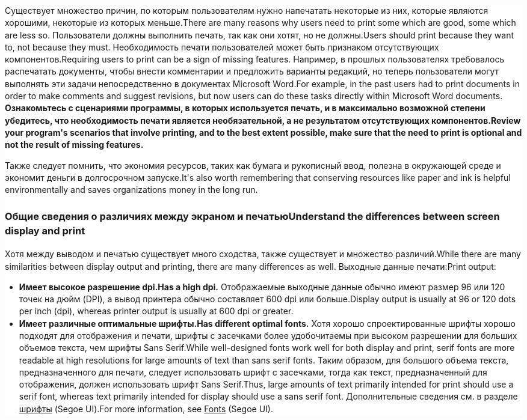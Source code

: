 <span data-ttu-id="ddd3e-125">Существует множество причин, по которым пользователям нужно напечатать некоторые из них, которые являются хорошими, некоторые из которых меньше.</span><span class="sxs-lookup"><span data-stu-id="ddd3e-125">There are many reasons why users need to print some which are good, some which are less so.</span></span> <span data-ttu-id="ddd3e-126">Пользователи должны выполнить печать, так как они хотят, но не должны.</span><span class="sxs-lookup"><span data-stu-id="ddd3e-126">Users should print because they want to, not because they must.</span></span> <span data-ttu-id="ddd3e-127">Необходимость печати пользователей может быть признаком отсутствующих компонентов.</span><span class="sxs-lookup"><span data-stu-id="ddd3e-127">Requiring users to print can be a sign of missing features.</span></span> <span data-ttu-id="ddd3e-128">Например, в прошлых пользователях требовалось распечатать документы, чтобы внести комментарии и предложить варианты редакций, но теперь пользователи могут выполнять эти задачи непосредственно в документах Microsoft Word.</span><span class="sxs-lookup"><span data-stu-id="ddd3e-128">For example, in the past users had to print documents in order to make comments and suggest revisions, but now users can do these tasks directly within Microsoft Word documents.</span></span> <span data-ttu-id="ddd3e-129">**Ознакомьтесь с сценариями программы, в которых используется печать, и в максимально возможной степени убедитесь, что необходимость печати является необязательной, а не результатом отсутствующих компонентов.**</span><span class="sxs-lookup"><span data-stu-id="ddd3e-129">**Review your program's scenarios that involve printing, and to the best extent possible, make sure that the need to print is optional and not the result of missing features.**</span></span>

<span data-ttu-id="ddd3e-130">Также следует помнить, что экономия ресурсов, таких как бумага и рукописный ввод, полезна в окружающей среде и экономит деньги в долгосрочном запуске.</span><span class="sxs-lookup"><span data-stu-id="ddd3e-130">It's also worth remembering that conserving resources like paper and ink is helpful environmentally and saves organizations money in the long run.</span></span>

### <a name="understand-the-differences-between-screen-display-and-print"></a><span data-ttu-id="ddd3e-131">Общие сведения о различиях между экраном и печатью</span><span class="sxs-lookup"><span data-stu-id="ddd3e-131">Understand the differences between screen display and print</span></span>

<span data-ttu-id="ddd3e-132">Хотя между выводом и печатью существует много сходства, также существует и множество различий.</span><span class="sxs-lookup"><span data-stu-id="ddd3e-132">While there are many similarities between display output and printing, there are many differences as well.</span></span> <span data-ttu-id="ddd3e-133">Выходные данные печати:</span><span class="sxs-lookup"><span data-stu-id="ddd3e-133">Print output:</span></span>

-   <span data-ttu-id="ddd3e-134">**Имеет высокое разрешение dpi.**</span><span class="sxs-lookup"><span data-stu-id="ddd3e-134">**Has a high dpi.**</span></span> <span data-ttu-id="ddd3e-135">Отображаемые выходные данные обычно имеют размер 96 или 120 точек на дюйм (DPI), а вывод принтера обычно составляет 600 dpi или больше.</span><span class="sxs-lookup"><span data-stu-id="ddd3e-135">Display output is usually at 96 or 120 dots per inch (dpi), whereas printer output is usually at 600 dpi or greater.</span></span>
-   <span data-ttu-id="ddd3e-136">**Имеет различные оптимальные шрифты.**</span><span class="sxs-lookup"><span data-stu-id="ddd3e-136">**Has different optimal fonts.**</span></span> <span data-ttu-id="ddd3e-137">Хотя хорошо спроектированные шрифты хорошо подходят для отображения и печати, шрифты с засечками более удобочитаемы при высоком разрешении для больших объемов текста, чем шрифты Sans Serif.</span><span class="sxs-lookup"><span data-stu-id="ddd3e-137">While well-designed fonts work well for both display and print, serif fonts are more readable at high resolutions for large amounts of text than sans serif fonts.</span></span> <span data-ttu-id="ddd3e-138">Таким образом, для большого объема текста, предназначенного для печати, следует использовать шрифт с засечками, тогда как текст, предназначенный для отображения, должен использовать шрифт Sans Serif.</span><span class="sxs-lookup"><span data-stu-id="ddd3e-138">Thus, large amounts of text primarily intended for print should use a serif font, whereas text primarily intended for display should use a sans serif font.</span></span> <span data-ttu-id="ddd3e-139">Дополнительные сведения см. в разделе [шрифты](vis-fonts.md) (Segoe UI).</span><span class="sxs-lookup"><span data-stu-id="ddd3e-139">For more information, see [Fonts](vis-fonts.md) (Segoe UI).</span></span>